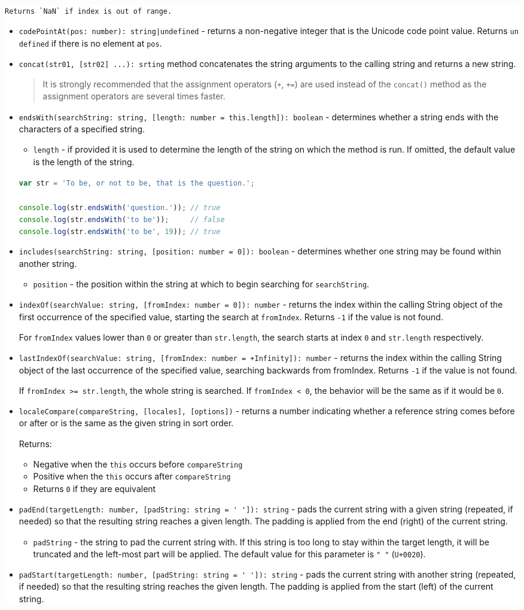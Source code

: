     Returns `NaN` if index is out of range.

* `codePointAt(pos: number): string|undefined` - returns a non-negative integer that is the Unicode code point value. Returns `undefined` if there is no element at `pos`.

* `concat(str01, [str02] ...): srting` method concatenates the string arguments to the calling string and returns a new string.

    > It is strongly recommended that the assignment operators (`+`, `+=`) are used instead of the `concat()` method as the assignment operators are several times faster.

* `endsWith(searchString: string, [length: number = this.length]): boolean` - determines whether a string ends with the characters of a specified string.
    * `length` - if provided it is used to determine the length of the string on which the method is run. If omitted, the default value is the length of the string.
    ```javascript
    var str = 'To be, or not to be, that is the question.';

    console.log(str.endsWith('question.')); // true
    console.log(str.endsWith('to be'));     // false
    console.log(str.endsWith('to be', 19)); // true
    ```

* `includes(searchString: string, [position: number = 0]): boolean` - determines whether one string may be found within another string.
    * `position` - the position within the string at which to begin searching for `searchString`.

* `indexOf(searchValue: string, [fromIndex: number = 0]): number` - returns the index within the calling String object of the first occurrence of the specified value, starting the search at `fromIndex`. Returns `-1` if the value is not found.

    For `fromIndex` values lower than `0` or greater than `str.length`, the search starts at index `0` and `str.length` respectively.

* `lastIndexOf(searchValue: string, [fromIndex: number = +Infinity]): number` - returns the index within the calling String object of the last occurrence of the specified value, searching backwards from fromIndex. Returns `-1` if the value is not found.

    If `fromIndex >= str.length`, the whole string is searched. If `fromIndex < 0`,  the behavior will be the same as if it would be `0`.

* `localeCompare(compareString, [locales], [options])` - returns a number indicating whether a reference string comes before or after or is the same as the given string in sort order.

    Returns:
    * Negative when the `this` occurs before `compareString`
    * Positive when the `this` occurs after `compareString`
    * Returns `0` if they are equivalent

* `padEnd(targetLength: number, [padString: string = ' ']): string` - pads the current string with a given string (repeated, if needed) so that the resulting string reaches a given length. The padding is applied from the end (right) of the current string.
    * `padString` - the string to pad the current string with. If this string is too long to stay within the target length, it will be truncated and the left-most part will be applied. The default value for this parameter is `" "` (`U+0020`).

* `padStart(targetLength: number, [padString: string = ' ']): string` - pads the current string with another string (repeated, if needed) so that the resulting string reaches the given length. The padding is applied from the start (left) of the current string.
